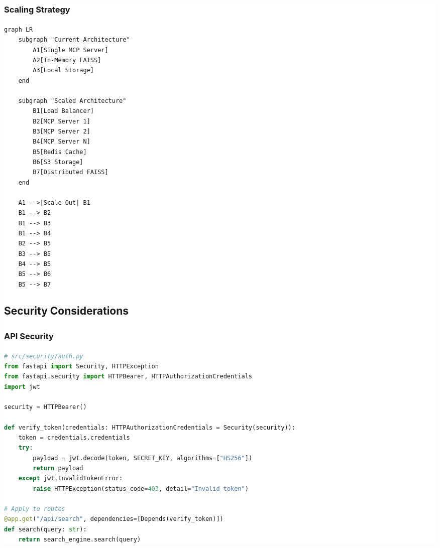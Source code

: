### Scaling Strategy

```mermaid
graph LR
    subgraph "Current Architecture"
        A1[Single MCP Server]
        A2[In-Memory FAISS]
        A3[Local Storage]
    end
    
    subgraph "Scaled Architecture"
        B1[Load Balancer]
        B2[MCP Server 1]
        B3[MCP Server 2]
        B4[MCP Server N]
        B5[Redis Cache]
        B6[S3 Storage]
        B7[Distributed FAISS]
    end
    
    A1 -->|Scale Out| B1
    B1 --> B2
    B1 --> B3
    B1 --> B4
    B2 --> B5
    B3 --> B5
    B4 --> B5
    B5 --> B6
    B5 --> B7
```

## Security Considerations

### API Security

```python
# src/security/auth.py
from fastapi import Security, HTTPException
from fastapi.security import HTTPBearer, HTTPAuthorizationCredentials
import jwt

security = HTTPBearer()

def verify_token(credentials: HTTPAuthorizationCredentials = Security(security)):
    token = credentials.credentials
    try:
        payload = jwt.decode(token, SECRET_KEY, algorithms=["HS256"])
        return payload
    except jwt.InvalidTokenError:
        raise HTTPException(status_code=403, detail="Invalid token")

# Apply to routes
@app.get("/api/search", dependencies=[Depends(verify_token)])
def search(query: str):
    return search_engine.search(query)
```
